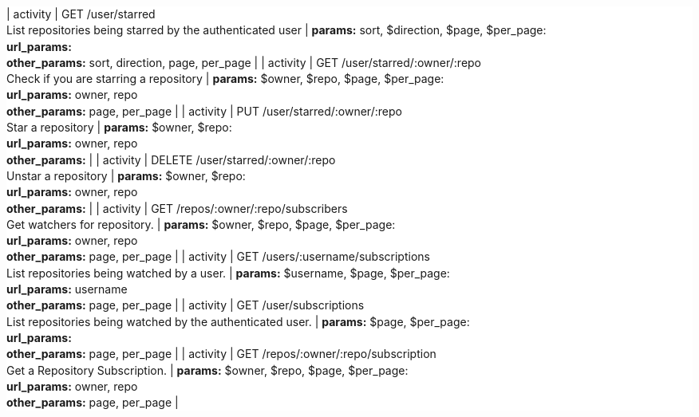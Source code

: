 | activity      | GET /user/starred<br>List repositories being starred by the authenticated user                                                                                                                                                    | **params:** sort, $direction, $page, $per\_page: <br>**url\_params:** <br>**other\_params:** sort, direction, page, per\_page                                                                                                                                                                                                                                                                                                                                                                         |
| activity      | GET /user/starred/:owner/:repo<br>Check if you are starring a repository                                                                                                                                                          | **params:** $owner, $repo, $page, $per\_page: <br>**url\_params:** owner, repo<br>**other\_params:** page, per\_page                                                                                                                                                                                                                                                                                                                                                                                  |
| activity      | PUT /user/starred/:owner/:repo<br>Star a repository                                                                                                                                                                               | **params:** $owner, $repo: <br>**url\_params:** owner, repo<br>**other\_params:**                                                                                                                                                                                                                                                                                                                                                                                                                     |
| activity      | DELETE /user/starred/:owner/:repo<br>Unstar a repository                                                                                                                                                                          | **params:** $owner, $repo: <br>**url\_params:** owner, repo<br>**other\_params:**                                                                                                                                                                                                                                                                                                                                                                                                                     |
| activity      | GET /repos/:owner/:repo/subscribers<br>Get watchers for repository.                                                                                                                                                               | **params:** $owner, $repo, $page, $per\_page: <br>**url\_params:** owner, repo<br>**other\_params:** page, per\_page                                                                                                                                                                                                                                                                                                                                                                                  |
| activity      | GET /users/:username/subscriptions<br>List repositories being watched by a user.                                                                                                                                                  | **params:** $username, $page, $per\_page: <br>**url\_params:** username<br>**other\_params:** page, per\_page                                                                                                                                                                                                                                                                                                                                                                                         |
| activity      | GET /user/subscriptions<br>List repositories being watched by the authenticated user.                                                                                                                                             | **params:** $page, $per\_page: <br>**url\_params:** <br>**other\_params:** page, per\_page                                                                                                                                                                                                                                                                                                                                                                                                            |
| activity      | GET /repos/:owner/:repo/subscription<br>Get a Repository Subscription.                                                                                                                                                            | **params:** $owner, $repo, $page, $per\_page: <br>**url\_params:** owner, repo<br>**other\_params:** page, per\_page                                                                                                                                                                                                                                                                                                                                                                                  |